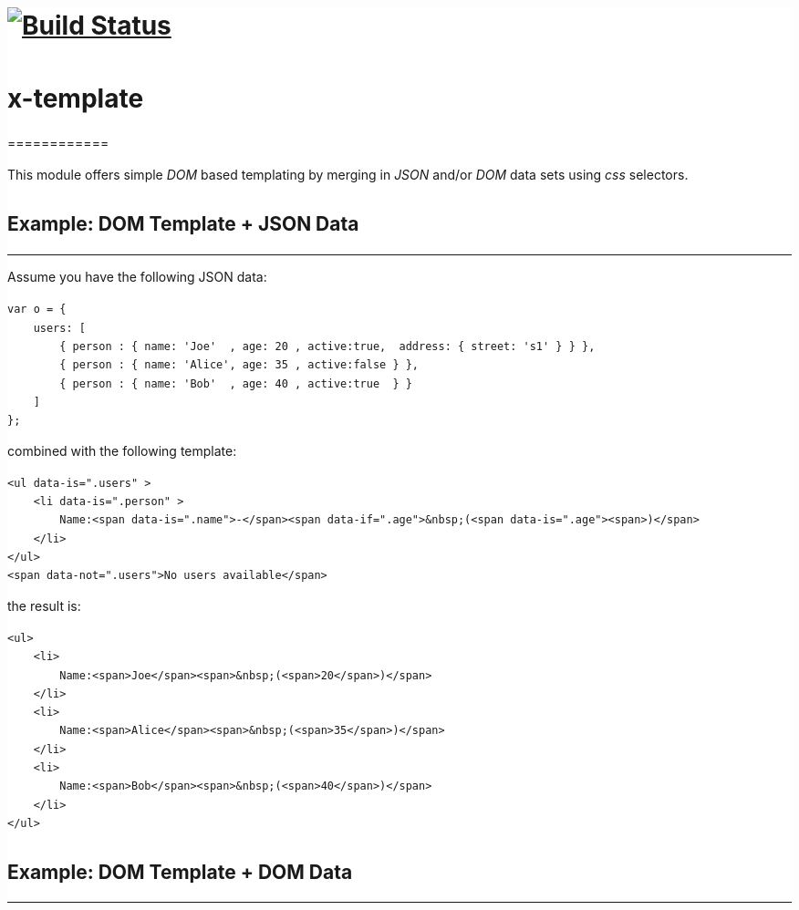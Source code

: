 [![Build Status](https://travis-ci.org/x-component/x-template.png?v0.0.2)](https://travis-ci.org/x-component/x-template)
=======================================================================================================



# x-template
============

This module offers simple *DOM* based templating by merging in *JSON* and/or *DOM* data sets using *css* selectors.

## Example: DOM Template + JSON Data
------------------------------------

Assume you have the following JSON data:

    var o = {
        users: [
            { person : { name: 'Joe'  , age: 20 , active:true,  address: { street: 's1' } } },
            { person : { name: 'Alice', age: 35 , active:false } },
            { person : { name: 'Bob'  , age: 40 , active:true  } }
        ]
    };

combined with the following template:

    <ul data-is=".users" >
        <li data-is=".person" >
            Name:<span data-is=".name">-</span><span data-if=".age">&nbsp;(<span data-is=".age"><span>)</span>
        </li>
    </ul>
    <span data-not=".users">No users available</span>

the result is:

    <ul>
        <li>
            Name:<span>Joe</span><span>&nbsp;(<span>20</span>)</span>
        </li>
        <li>
            Name:<span>Alice</span><span>&nbsp;(<span>35</span>)</span>
        </li>
        <li>
            Name:<span>Bob</span><span>&nbsp;(<span>40</span>)</span>
        </li>
    </ul>



## Example: DOM Template + DOM Data
-----------------------------------
